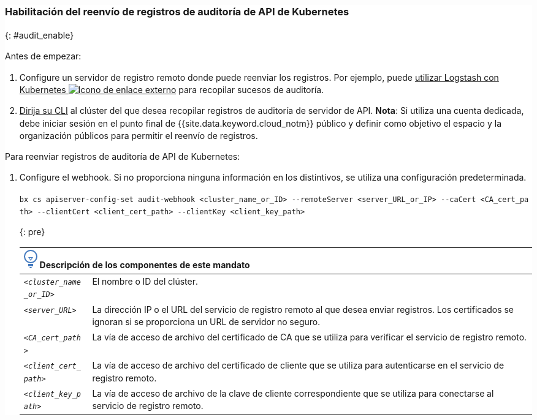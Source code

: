 ### Habilitación del reenvío de registros de auditoría de API de Kubernetes
{: #audit_enable}

Antes de empezar:

1. Configure un servidor de registro remoto donde puede reenviar los registros. Por ejemplo, puede [utilizar Logstash con Kubernetes ![Icono de enlace externo](../icons/launch-glyph.svg "Icono de enlace externo")](https://kubernetes.io/docs/tasks/debug-application-cluster/audit/#use-logstash-to-collect-and-distribute-audit-events-from-webhook-backend) para recopilar sucesos de auditoría.

2. [Dirija su CLI](cs_cli_install.html#cs_cli_configure) al clúster del que desea recopilar registros de auditoría de servidor de API. **Nota**: Si utiliza una cuenta dedicada, debe iniciar sesión en el punto final de {{site.data.keyword.cloud_notm}} público y definir como objetivo el espacio y la organización públicos para permitir el reenvío de registros.

Para reenviar registros de auditoría de API de Kubernetes:

1. Configure el webhook. Si no proporciona ninguna información en los distintivos, se utiliza una configuración predeterminada.

    ```
    bx cs apiserver-config-set audit-webhook <cluster_name_or_ID> --remoteServer <server_URL_or_IP> --caCert <CA_cert_path> --clientCert <client_cert_path> --clientKey <client_key_path>
    ```
    {: pre}

    <table>
    <thead>
    <th colspan=2><img src="images/idea.png" alt="Icono Idea"/> Descripción de los componentes de este mandato</th>
    </thead>
    <tbody>
    <tr>
    <td><code><em>&lt;cluster_name_or_ID&gt;</em></code></td>
    <td>El nombre o ID del clúster.</td>
    </tr>
    <tr>
    <td><code><em>&lt;server_URL&gt;</em></code></td>
    <td>La dirección IP o el URL del servicio de registro remoto al que desea enviar registros. Los certificados se ignoran si se proporciona un URL de servidor no seguro.</td>
    </tr>
    <tr>
    <td><code><em>&lt;CA_cert_path&gt;</em></code></td>
    <td>La vía de acceso de archivo del certificado de CA que se utiliza para verificar el servicio de registro remoto.</td>
    </tr>
    <tr>
    <td><code><em>&lt;client_cert_path&gt;</em></code></td>
    <td>La vía de acceso de archivo del certificado de cliente que se utiliza para autenticarse en el servicio de registro remoto.</td>
    </tr>
    <tr>
    <td><code><em>&lt;client_key_path&gt;</em></code></td>
    <td>La vía de acceso de archivo de la clave de cliente correspondiente que se utiliza para conectarse al servicio de registro remoto.</td>
    </tr>
    </tbody></table>
